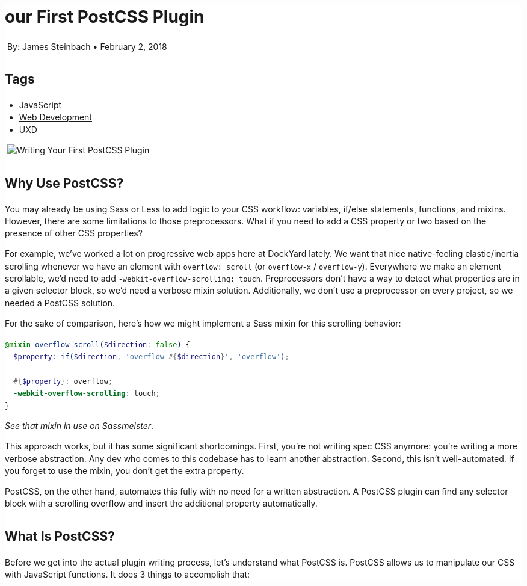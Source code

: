 # our First PostCSS Plugin      

​        By:         [James Steinbach](https://dockyard.com/blog/authors/james-steinbach)        •        February 2, 2018       

## Tags

- [                JavaScript ](https://dockyard.com/blog/categories/javascript)            
- [                Web Development ](https://dockyard.com/blog/categories/web-development)            
- [                UXD ](https://dockyard.com/blog/categories/uxd)            

​          ![Writing Your First PostCSS Plugin](https://assets.dockyard.com/images/20180201_postcss-tool_writing-your-first-postcss-plugin.jpg)      

## Why Use PostCSS?

You may already be using Sass or Less to add logic to your CSS  workflow: variables, if/else statements, functions, and mixins. However, there are some limitations to those preprocessors. What if you need to  add a CSS property or two based on the presence of other CSS properties? 

For example, we’ve worked a lot on [progressive web apps](https://dockyard.com/progressive-web-apps) here at DockYard lately. We want that nice native-feeling elastic/inertia scrolling whenever we have an element with `overflow: scroll` (or `overflow-x` / `overflow-y`). Everywhere we make an element scrollable, we’d need to add `-webkit-overflow-scrolling: touch`. Preprocessors don’t have a way to detect what properties are in a given selector block, so we’d need a verbose mixin solution. Additionally, we don’t use a preprocessor on every project, so we needed a PostCSS  solution.

For the sake of comparison, here’s how we might implement a Sass mixin for this scrolling behavior:

```scss
@mixin overflow-scroll($direction: false) {
  $property: if($direction, 'overflow-#{$direction}', 'overflow');

  #{$property}: overflow;
  -webkit-overflow-scrolling: touch;
}
```

*[See that mixin in use on Sassmeister](https://www.sassmeister.com/gist/3b69f51fab9ca39d6b1e9348d62f3187)*.

This approach works, but it has some significant shortcomings. First, you’re not writing spec CSS anymore: you’re writing a more verbose  abstraction. Any dev who comes to this codebase has to learn another  abstraction. Second, this isn’t well-automated. If you forget to use the mixin, you don’t get the extra property.

PostCSS, on the other hand, automates this fully with no need for a  written abstraction. A PostCSS plugin can find any selector block with a scrolling overflow and insert the additional property automatically.

## What Is PostCSS?

Before we get into the actual plugin writing process, let’s  understand what PostCSS is. PostCSS allows us to manipulate our CSS with JavaScript functions. It does 3 things to accomplish that:
